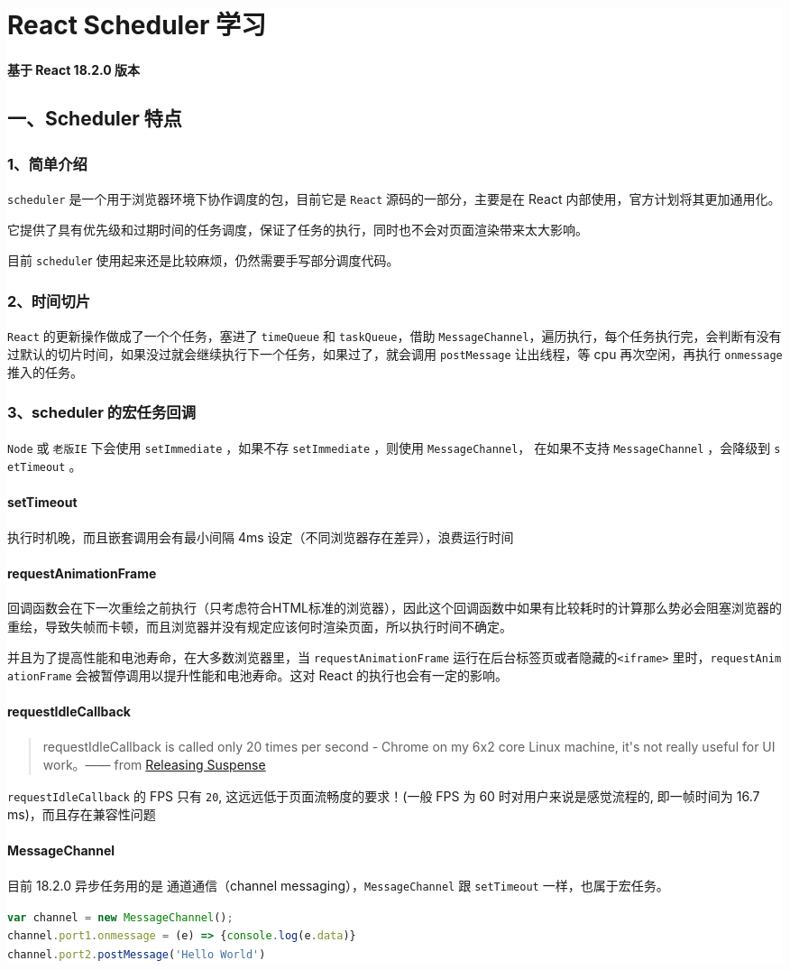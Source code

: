 # React Scheduler 学习

**基于 React 18.2.0 版本**

## 一、Scheduler 特点

### 1、简单介绍

`scheduler` 是一个用于浏览器环境下协作调度的包，目前它是 `React` 源码的一部分，主要是在 React 内部使用，官方计划将其更加通用化。

它提供了具有优先级和过期时间的任务调度，保证了任务的执行，同时也不会对页面渲染带来太大影响。

目前 `schedule`r 使用起来还是比较麻烦，仍然需要手写部分调度代码。

### 2、时间切片

`React` 的更新操作做成了一个个任务，塞进了 `timeQueue` 和 `taskQueue`，借助 `MessageChannel`，遍历执行，每个任务执行完，会判断有没有过默认的切片时间，如果没过就会继续执行下一个任务，如果过了，就会调用 `postMessage` 让出线程，等 cpu 再次空闲，再执行 `onmessage` 推入的任务。

### 3、scheduler 的宏任务回调

`Node` 或 `老版IE` 下会使用 `setImmediate` ，如果不存 `setImmediate` ，则使用 `MessageChannel`，  在如果不支持 `MessageChannel` ，会降级到 `setTimeout` 。 

#### setTimeout

执行时机晚，而且嵌套调用会有最小间隔 4ms 设定（不同浏览器存在差异），浪费运行时间

#### requestAnimationFrame

回调函数会在下一次重绘之前执行（只考虑符合HTML标准的浏览器），因此这个回调函数中如果有比较耗时的计算那么势必会阻塞浏览器的重绘，导致失帧而卡顿，而且浏览器并没有规定应该何时渲染页面，所以执行时间不确定。

并且为了提高性能和电池寿命，在大多数浏览器里，当 `requestAnimationFrame` 运行在后台标签页或者隐藏的`<iframe>` 里时，`requestAnimationFrame` 会被暂停调用以提升性能和电池寿命。这对 React 的执行也会有一定的影响。

#### requestIdleCallback

> requestIdleCallback is called only 20 times per second - Chrome on my 6x2 core Linux machine, it's not really useful for UI work。—— from [Releasing Suspense](https://link.juejin.cn?target=https%3A%2F%2Fgithub.com%2Ffacebook%2Freact%2Fissues%2F13206%23issuecomment-418923831)

`requestIdleCallback` 的 FPS 只有 `20`, 这远远低于页面流畅度的要求！(一般 FPS 为 60 时对用户来说是感觉流程的, 即一帧时间为 16.7 ms)，而且存在兼容性问题

#### MessageChannel

目前 18.2.0 异步任务用的是 通道通信（channel messaging），`MessageChannel` 跟 `setTimeout` 一样，也属于宏任务。

```typescript
var channel = new MessageChannel();
channel.port1.onmessage = (e) => {console.log(e.data)}
channel.port2.postMessage('Hello World')
```
